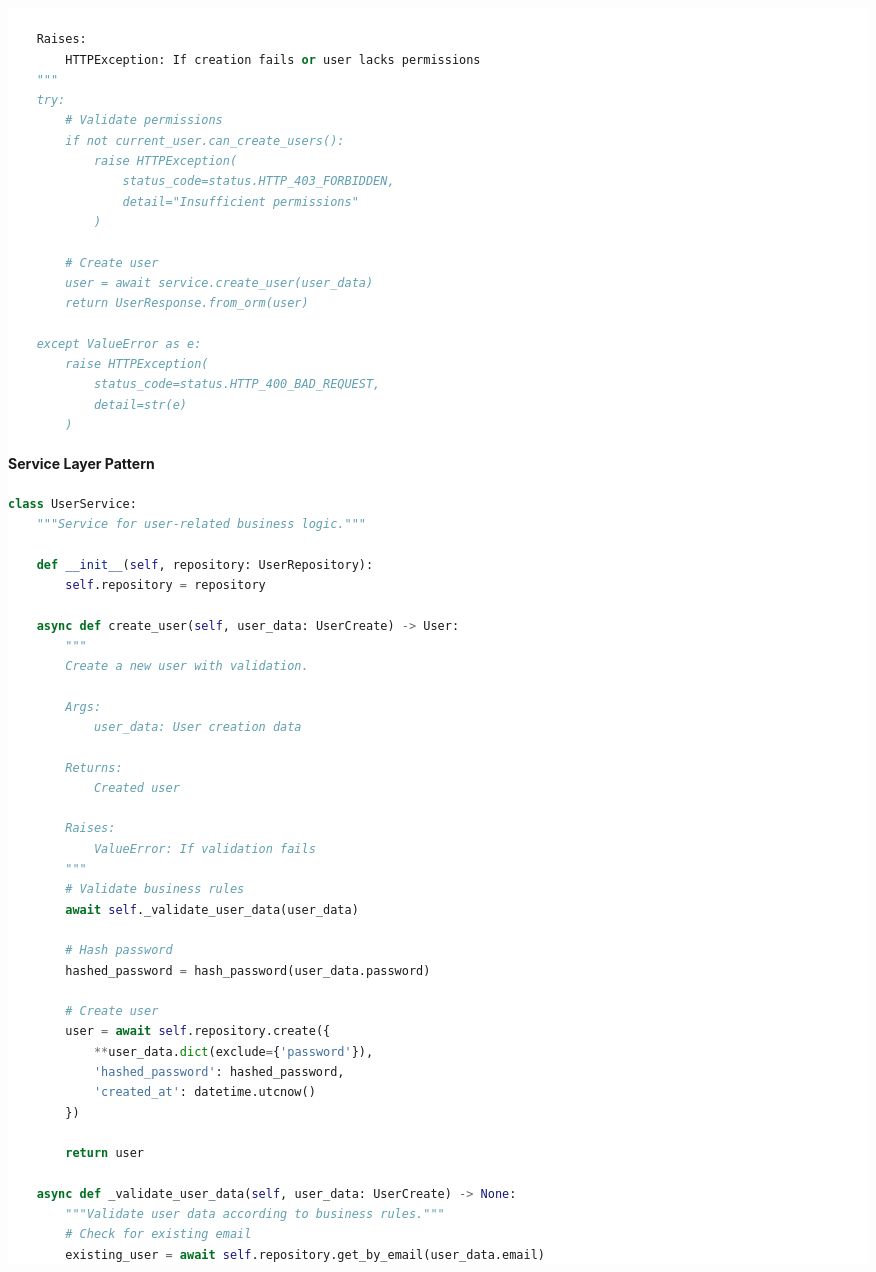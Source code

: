 ```python

    Raises:
        HTTPException: If creation fails or user lacks permissions
    """
    try:
        # Validate permissions
        if not current_user.can_create_users():
            raise HTTPException(
                status_code=status.HTTP_403_FORBIDDEN,
                detail="Insufficient permissions"
            )

        # Create user
        user = await service.create_user(user_data)
        return UserResponse.from_orm(user)

    except ValueError as e:
        raise HTTPException(
            status_code=status.HTTP_400_BAD_REQUEST,
            detail=str(e)
        )
```

#### Service Layer Pattern

```python
class UserService:
    """Service for user-related business logic."""

    def __init__(self, repository: UserRepository):
        self.repository = repository

    async def create_user(self, user_data: UserCreate) -> User:
        """
        Create a new user with validation.

        Args:
            user_data: User creation data

        Returns:
            Created user

        Raises:
            ValueError: If validation fails
        """
        # Validate business rules
        await self._validate_user_data(user_data)

        # Hash password
        hashed_password = hash_password(user_data.password)

        # Create user
        user = await self.repository.create({
            **user_data.dict(exclude={'password'}),
            'hashed_password': hashed_password,
            'created_at': datetime.utcnow()
        })

        return user

    async def _validate_user_data(self, user_data: UserCreate) -> None:
        """Validate user data according to business rules."""
        # Check for existing email
        existing_user = await self.repository.get_by_email(user_data.email)
```